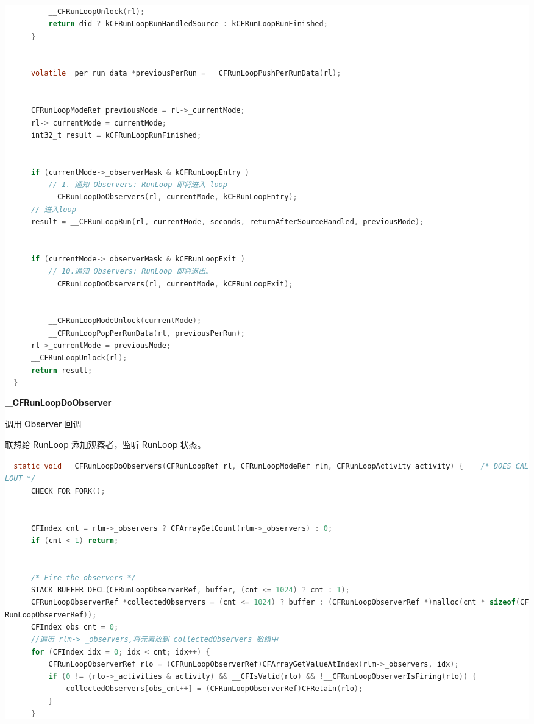 ```objective-c
          __CFRunLoopUnlock(rl);
          return did ? kCFRunLoopRunHandledSource : kCFRunLoopRunFinished;
      }


      volatile _per_run_data *previousPerRun = __CFRunLoopPushPerRunData(rl);


      CFRunLoopModeRef previousMode = rl->_currentMode;
      rl->_currentMode = currentMode;
      int32_t result = kCFRunLoopRunFinished;


      if (currentMode->_observerMask & kCFRunLoopEntry )
          // 1. 通知 Observers: RunLoop 即将进入 loop
          __CFRunLoopDoObservers(rl, currentMode, kCFRunLoopEntry);
      // 进入loop
      result = __CFRunLoopRun(rl, currentMode, seconds, returnAfterSourceHandled, previousMode);


      if (currentMode->_observerMask & kCFRunLoopExit )
          // 10.通知 Observers: RunLoop 即将退出。
          __CFRunLoopDoObservers(rl, currentMode, kCFRunLoopExit);


          __CFRunLoopModeUnlock(currentMode);
          __CFRunLoopPopPerRunData(rl, previousPerRun);
      rl->_currentMode = previousMode;
      __CFRunLoopUnlock(rl);
      return result;
  }
```



**__CFRunLoopDoObserver**



  调用 Observer 回调

  联想给 RunLoop 添加观察者，监听 RunLoop 状态。

```objective-c
  static void __CFRunLoopDoObservers(CFRunLoopRef rl, CFRunLoopModeRef rlm, CFRunLoopActivity activity) {    /* DOES CALLOUT */
      CHECK_FOR_FORK();


      CFIndex cnt = rlm->_observers ? CFArrayGetCount(rlm->_observers) : 0;
      if (cnt < 1) return;


      /* Fire the observers */
      STACK_BUFFER_DECL(CFRunLoopObserverRef, buffer, (cnt <= 1024) ? cnt : 1);
      CFRunLoopObserverRef *collectedObservers = (cnt <= 1024) ? buffer : (CFRunLoopObserverRef *)malloc(cnt * sizeof(CFRunLoopObserverRef));
      CFIndex obs_cnt = 0;
      //遍历 rlm-> _observers,将元素放到 collectedObservers 数组中
      for (CFIndex idx = 0; idx < cnt; idx++) {
          CFRunLoopObserverRef rlo = (CFRunLoopObserverRef)CFArrayGetValueAtIndex(rlm->_observers, idx);
          if (0 != (rlo->_activities & activity) && __CFIsValid(rlo) && !__CFRunLoopObserverIsFiring(rlo)) {
              collectedObservers[obs_cnt++] = (CFRunLoopObserverRef)CFRetain(rlo);
          }
      }
```
